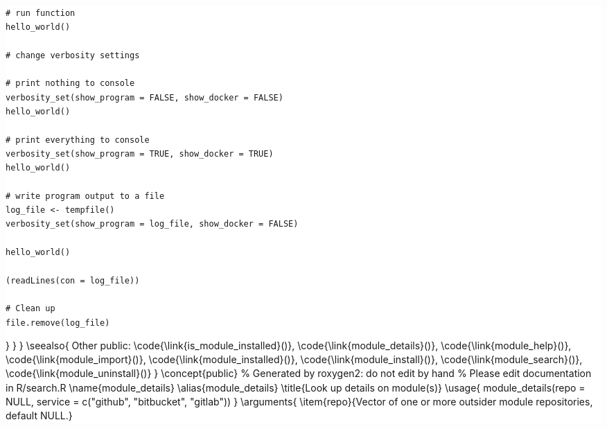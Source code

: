     # run function
    hello_world()
    
    # change verbosity settings
    
    # print nothing to console
    verbosity_set(show_program = FALSE, show_docker = FALSE)
    hello_world()
    
    # print everything to console
    verbosity_set(show_program = TRUE, show_docker = TRUE)
    hello_world()
    
    # write program output to a file
    log_file <- tempfile()
    verbosity_set(show_program = log_file, show_docker = FALSE)
    
    hello_world()
    
    (readLines(con = log_file))
    
    # Clean up
    file.remove(log_file)
  }
}
}
\seealso{
Other public: 
\code{\link{is_module_installed}()},
\code{\link{module_details}()},
\code{\link{module_help}()},
\code{\link{module_import}()},
\code{\link{module_installed}()},
\code{\link{module_install}()},
\code{\link{module_search}()},
\code{\link{module_uninstall}()}
}
\concept{public}
% Generated by roxygen2: do not edit by hand
% Please edit documentation in R/search.R
\name{module_details}
\alias{module_details}
\title{Look up details on module(s)}
\usage{
module_details(repo = NULL, service = c("github", "bitbucket", "gitlab"))
}
\arguments{
\item{repo}{Vector of one or more outsider module repositories, default NULL.}

